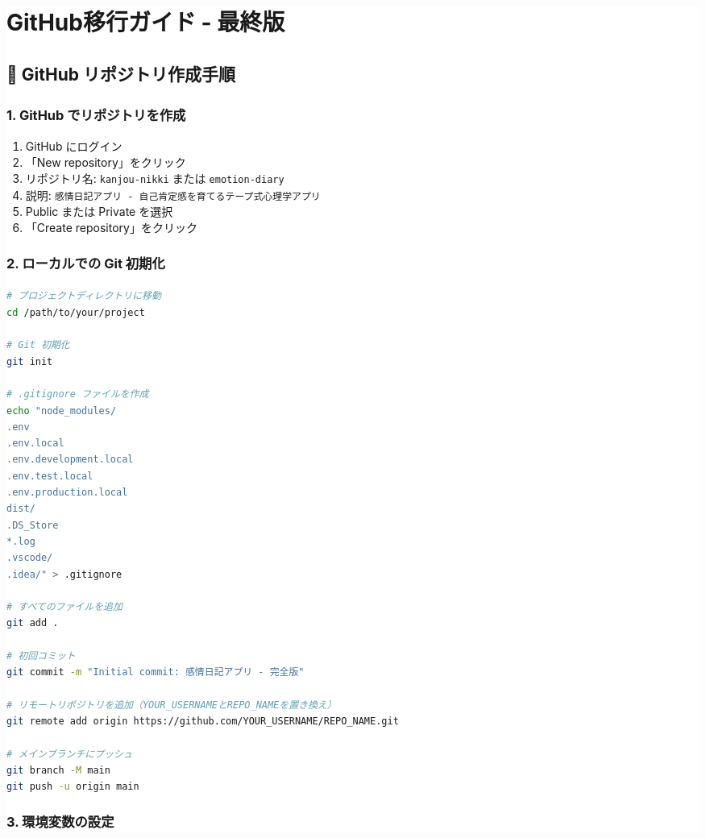 # GitHub移行ガイド - 最終版

## 🚀 GitHub リポジトリ作成手順

### 1. GitHub でリポジトリを作成
1. GitHub にログイン
2. 「New repository」をクリック
3. リポジトリ名: `kanjou-nikki` または `emotion-diary`
4. 説明: `感情日記アプリ - 自己肯定感を育てるテープ式心理学アプリ`
5. Public または Private を選択
6. 「Create repository」をクリック

### 2. ローカルでの Git 初期化

```bash
# プロジェクトディレクトリに移動
cd /path/to/your/project

# Git 初期化
git init

# .gitignore ファイルを作成
echo "node_modules/
.env
.env.local
.env.development.local
.env.test.local
.env.production.local
dist/
.DS_Store
*.log
.vscode/
.idea/" > .gitignore

# すべてのファイルを追加
git add .

# 初回コミット
git commit -m "Initial commit: 感情日記アプリ - 完全版"

# リモートリポジトリを追加（YOUR_USERNAMEとREPO_NAMEを置き換え）
git remote add origin https://github.com/YOUR_USERNAME/REPO_NAME.git

# メインブランチにプッシュ
git branch -M main
git push -u origin main
```

### 3. 環境変数の設定
